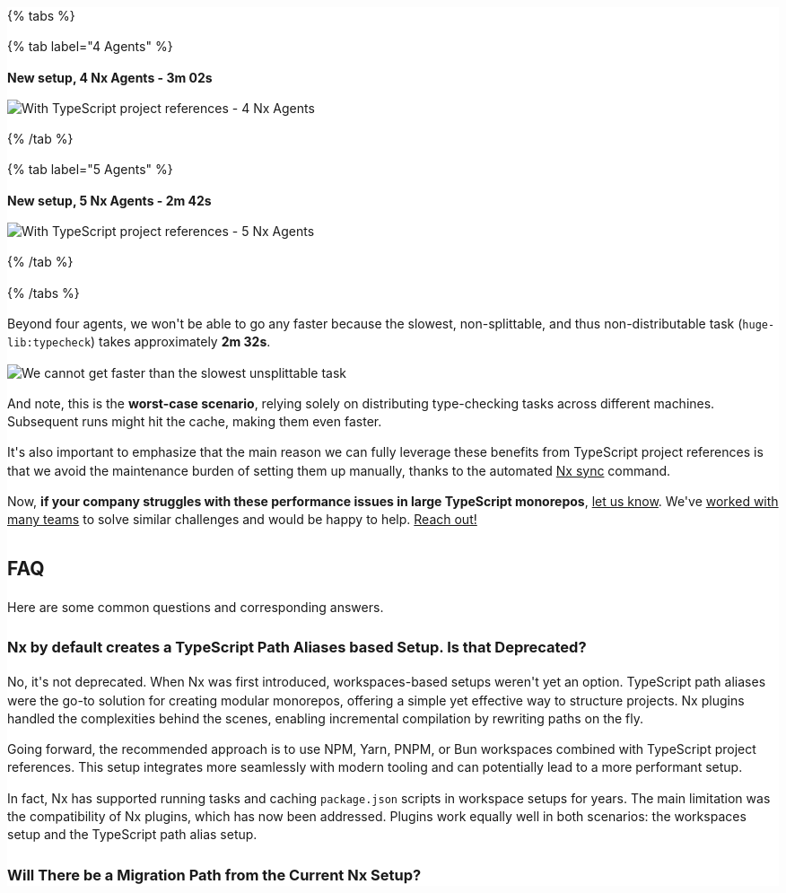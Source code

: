 {% tabs %}

{% tab label="4 Agents" %}

**New setup, 4 Nx Agents - 3m 02s**

![With TypeScript project references - 4 Nx Agents](/blog/images/articles/ts-distribution-with-proj-refs-4-agents.avif)

{% /tab %}

{% tab label="5 Agents" %}

**New setup, 5 Nx Agents - 2m 42s**

![With TypeScript project references - 5 Nx Agents](/blog/images/articles/ts-distribution-with-proj-refs-5-agents.avif)

{% /tab %}

{% /tabs %}

Beyond four agents, we won't be able to go any faster because the slowest, non-splittable, and thus non-distributable task (`huge-lib:typecheck`) takes approximately **2m 32s**.

![We cannot get faster than the slowest unsplittable task](/blog/images/articles/ts-distribution-with-proj-refs-unsplittable-tasks.avif)

And note, this is the **worst-case scenario**, relying solely on distributing type-checking tasks across different machines. Subsequent runs might hit the cache, making them even faster.

It's also important to emphasize that the main reason we can fully leverage these benefits from TypeScript project references is that we avoid the maintenance burden of setting them up manually, thanks to the automated [Nx sync](#automatically-syncing-typescript-project-references) command.

Now, **if your company struggles with these performance issues in large TypeScript monorepos**, [let us know](https://bit.ly/3EgXq5x). We've [worked with many teams](/customers) to solve similar challenges and would be happy to help. [Reach out!](https://bit.ly/3EgXq5x)

## FAQ

Here are some common questions and corresponding answers.

### Nx by default creates a TypeScript Path Aliases based Setup. Is that Deprecated?

No, it's not deprecated. When Nx was first introduced, workspaces-based setups weren't yet an option. TypeScript path aliases were the go-to solution for creating modular monorepos, offering a simple yet effective way to structure projects. Nx plugins handled the complexities behind the scenes, enabling incremental compilation by rewriting paths on the fly.

Going forward, the recommended approach is to use NPM, Yarn, PNPM, or Bun workspaces combined with TypeScript project references. This setup integrates more seamlessly with modern tooling and can potentially lead to a more performant setup.

In fact, Nx has supported running tasks and caching `package.json` scripts in workspace setups for years. The main limitation was the compatibility of Nx plugins, which has now been addressed. Plugins work equally well in both scenarios: the workspaces setup and the TypeScript path alias setup.

### Will There be a Migration Path from the Current Nx Setup?
